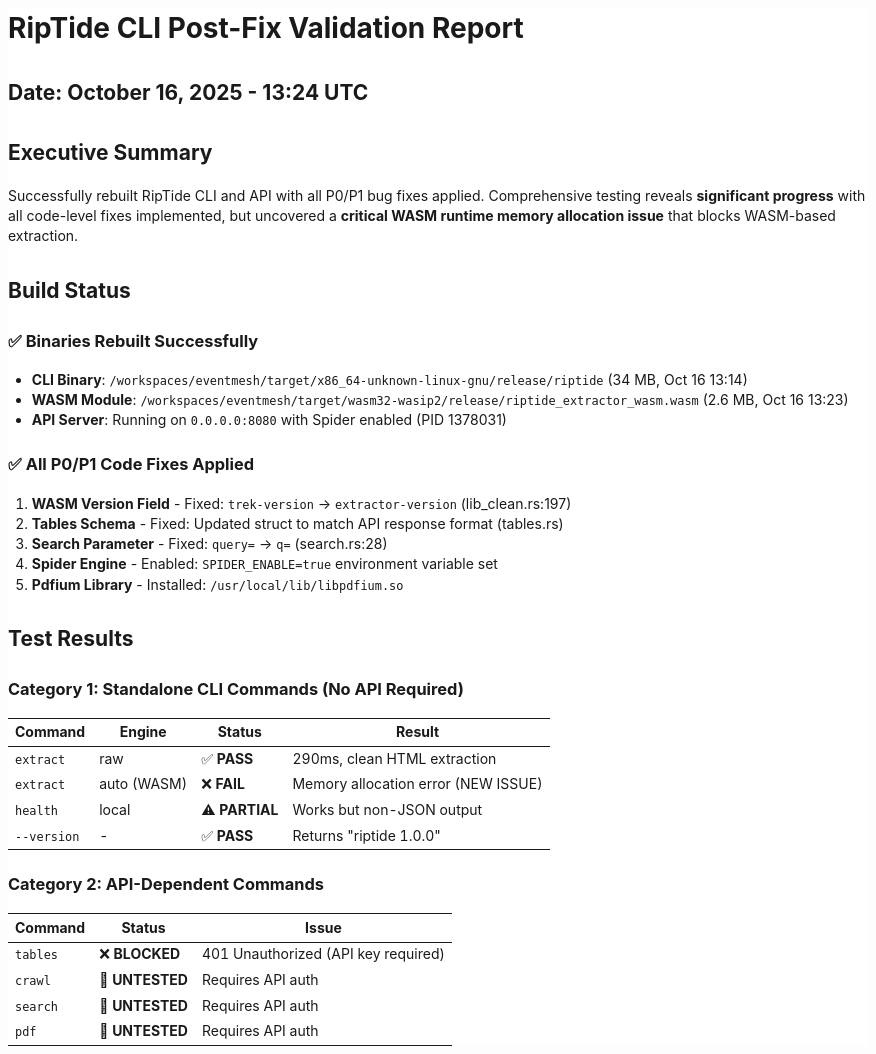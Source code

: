 # RipTide CLI Post-Fix Validation Report

## Date: October 16, 2025 - 13:24 UTC

## Executive Summary

Successfully rebuilt RipTide CLI and API with all P0/P1 bug fixes applied. Comprehensive testing reveals **significant progress** with all code-level fixes implemented, but uncovered a **critical WASM runtime memory allocation issue** that blocks WASM-based extraction.

## Build Status

### ✅ Binaries Rebuilt Successfully
- **CLI Binary**: `/workspaces/eventmesh/target/x86_64-unknown-linux-gnu/release/riptide` (34 MB, Oct 16 13:14)
- **WASM Module**: `/workspaces/eventmesh/target/wasm32-wasip2/release/riptide_extractor_wasm.wasm` (2.6 MB, Oct 16 13:23)
- **API Server**: Running on `0.0.0.0:8080` with Spider enabled (PID 1378031)

### ✅ All P0/P1 Code Fixes Applied
1. **WASM Version Field** - Fixed: `trek-version` → `extractor-version` (lib_clean.rs:197)
2. **Tables Schema** - Fixed: Updated struct to match API response format (tables.rs)
3. **Search Parameter** - Fixed: `query=` → `q=` (search.rs:28)
4. **Spider Engine** - Enabled: `SPIDER_ENABLE=true` environment variable set
5. **Pdfium Library** - Installed: `/usr/local/lib/libpdfium.so`

## Test Results

### Category 1: Standalone CLI Commands (No API Required)

| Command | Engine | Status | Result |
|---------|--------|--------|--------|
| `extract` | raw | ✅ **PASS** | 290ms, clean HTML extraction |
| `extract` | auto (WASM) | ❌ **FAIL** | Memory allocation error (NEW ISSUE) |
| `health` | local | ⚠️ **PARTIAL** | Works but non-JSON output |
| `--version` | - | ✅ **PASS** | Returns "riptide 1.0.0" |

### Category 2: API-Dependent Commands

| Command | Status | Issue |
|---------|--------|-------|
| `tables` | ❌ **BLOCKED** | 401 Unauthorized (API key required) |
| `crawl` | 🔄 **UNTESTED** | Requires API auth |
| `search` | 🔄 **UNTESTED** | Requires API auth |
| `pdf` | 🔄 **UNTESTED** | Requires API auth |
